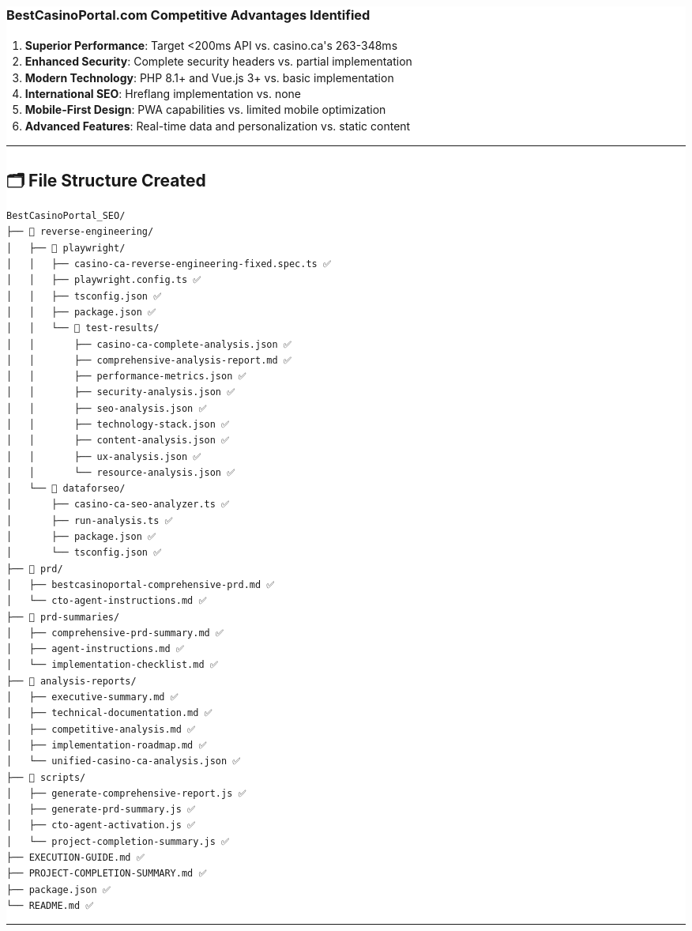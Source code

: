 ### BestCasinoPortal.com Competitive Advantages Identified
1. **Superior Performance**: Target <200ms API vs. casino.ca's 263-348ms
2. **Enhanced Security**: Complete security headers vs. partial implementation
3. **Modern Technology**: PHP 8.1+ and Vue.js 3+ vs. basic implementation
4. **International SEO**: Hreflang implementation vs. none
5. **Mobile-First Design**: PWA capabilities vs. limited mobile optimization
6. **Advanced Features**: Real-time data and personalization vs. static content

---

## 🗂️ File Structure Created

```
BestCasinoPortal_SEO/
├── 📁 reverse-engineering/
│   ├── 📁 playwright/
│   │   ├── casino-ca-reverse-engineering-fixed.spec.ts ✅
│   │   ├── playwright.config.ts ✅
│   │   ├── tsconfig.json ✅
│   │   ├── package.json ✅
│   │   └── 📁 test-results/
│   │       ├── casino-ca-complete-analysis.json ✅
│   │       ├── comprehensive-analysis-report.md ✅
│   │       ├── performance-metrics.json ✅
│   │       ├── security-analysis.json ✅
│   │       ├── seo-analysis.json ✅
│   │       ├── technology-stack.json ✅
│   │       ├── content-analysis.json ✅
│   │       ├── ux-analysis.json ✅
│   │       └── resource-analysis.json ✅
│   └── 📁 dataforseo/
│       ├── casino-ca-seo-analyzer.ts ✅
│       ├── run-analysis.ts ✅
│       ├── package.json ✅
│       └── tsconfig.json ✅
├── 📁 prd/
│   ├── bestcasinoportal-comprehensive-prd.md ✅
│   └── cto-agent-instructions.md ✅
├── 📁 prd-summaries/
│   ├── comprehensive-prd-summary.md ✅
│   ├── agent-instructions.md ✅
│   └── implementation-checklist.md ✅
├── 📁 analysis-reports/
│   ├── executive-summary.md ✅
│   ├── technical-documentation.md ✅
│   ├── competitive-analysis.md ✅
│   ├── implementation-roadmap.md ✅
│   └── unified-casino-ca-analysis.json ✅
├── 📁 scripts/
│   ├── generate-comprehensive-report.js ✅
│   ├── generate-prd-summary.js ✅
│   ├── cto-agent-activation.js ✅
│   └── project-completion-summary.js ✅
├── EXECUTION-GUIDE.md ✅
├── PROJECT-COMPLETION-SUMMARY.md ✅
├── package.json ✅
└── README.md ✅
```

---